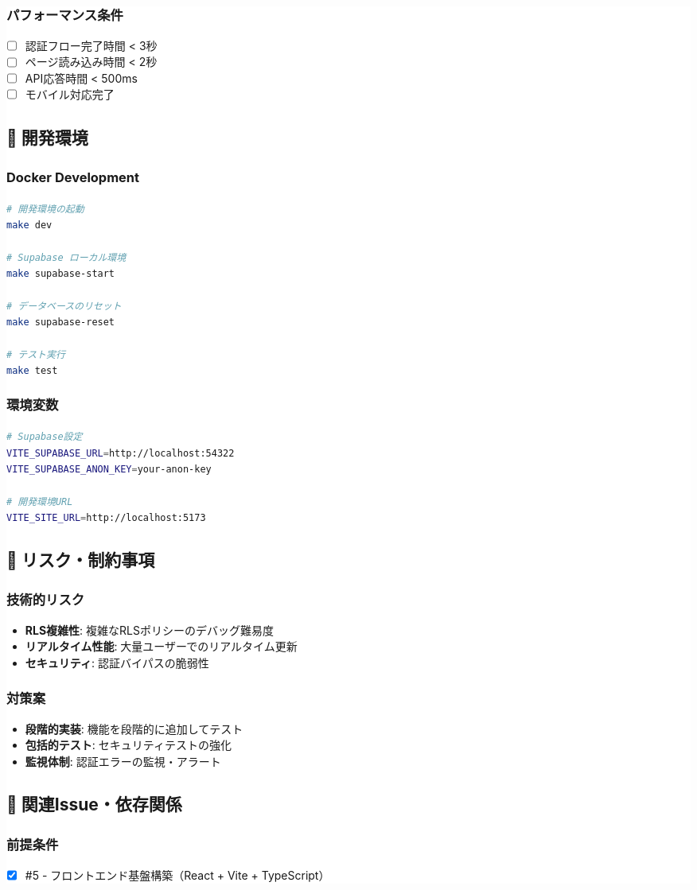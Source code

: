 ### パフォーマンス条件
- [ ] 認証フロー完了時間 < 3秒
- [ ] ページ読み込み時間 < 2秒
- [ ] API応答時間 < 500ms
- [ ] モバイル対応完了

## 🔧 開発環境

### Docker Development
```bash
# 開発環境の起動
make dev

# Supabase ローカル環境
make supabase-start

# データベースのリセット
make supabase-reset

# テスト実行
make test
```

### 環境変数
```bash
# Supabase設定
VITE_SUPABASE_URL=http://localhost:54322
VITE_SUPABASE_ANON_KEY=your-anon-key

# 開発環境URL
VITE_SITE_URL=http://localhost:5173
```

## 🚨 リスク・制約事項

### 技術的リスク
- **RLS複雑性**: 複雑なRLSポリシーのデバッグ難易度
- **リアルタイム性能**: 大量ユーザーでのリアルタイム更新
- **セキュリティ**: 認証バイパスの脆弱性

### 対策案
- **段階的実装**: 機能を段階的に追加してテスト
- **包括的テスト**: セキュリティテストの強化
- **監視体制**: 認証エラーの監視・アラート

## 🔗 関連Issue・依存関係

### 前提条件
- [x] #5 - フロントエンド基盤構築（React + Vite + TypeScript）
